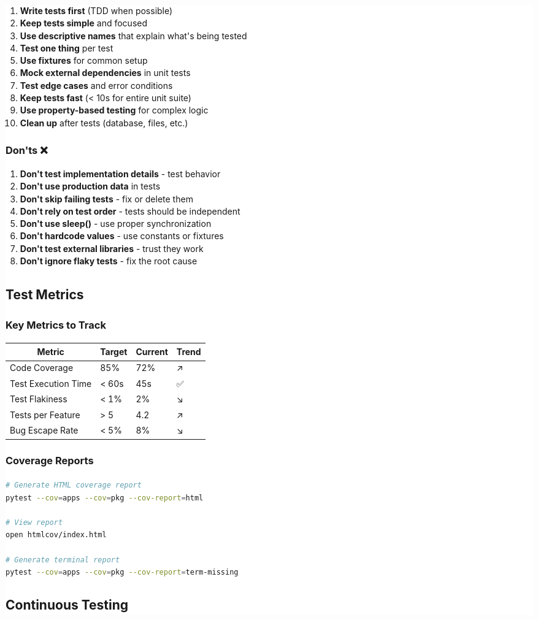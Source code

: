 1. **Write tests first** (TDD when possible)
2. **Keep tests simple** and focused
3. **Use descriptive names** that explain what's being tested
4. **Test one thing** per test
5. **Use fixtures** for common setup
6. **Mock external dependencies** in unit tests
7. **Test edge cases** and error conditions
8. **Keep tests fast** (< 10s for entire unit suite)
9. **Use property-based testing** for complex logic
10. **Clean up** after tests (database, files, etc.)

### Don'ts ❌

1. **Don't test implementation details** - test behavior
2. **Don't use production data** in tests
3. **Don't skip failing tests** - fix or delete them
4. **Don't rely on test order** - tests should be independent
5. **Don't use sleep()** - use proper synchronization
6. **Don't hardcode values** - use constants or fixtures
7. **Don't test external libraries** - trust they work
8. **Don't ignore flaky tests** - fix the root cause

## Test Metrics

### Key Metrics to Track

| Metric | Target | Current | Trend |
|--------|--------|---------|-------|
| Code Coverage | 85% | 72% | ↗️ |
| Test Execution Time | < 60s | 45s | ✅ |
| Test Flakiness | < 1% | 2% | ↘️ |
| Tests per Feature | > 5 | 4.2 | ↗️ |
| Bug Escape Rate | < 5% | 8% | ↘️ |

### Coverage Reports

```bash
# Generate HTML coverage report
pytest --cov=apps --cov=pkg --cov-report=html

# View report
open htmlcov/index.html

# Generate terminal report
pytest --cov=apps --cov=pkg --cov-report=term-missing
```

## Continuous Testing
